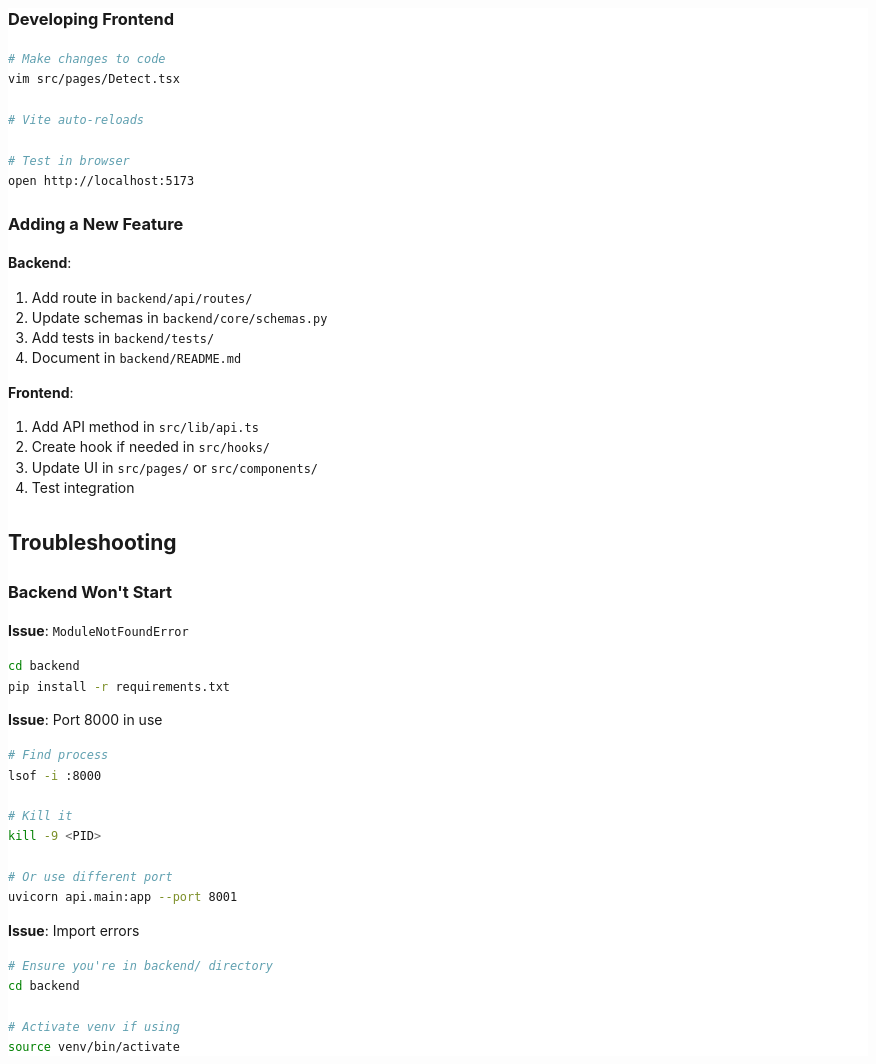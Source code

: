 ### Developing Frontend

```bash
# Make changes to code
vim src/pages/Detect.tsx

# Vite auto-reloads

# Test in browser
open http://localhost:5173
```

### Adding a New Feature

**Backend**:
1. Add route in `backend/api/routes/`
2. Update schemas in `backend/core/schemas.py`
3. Add tests in `backend/tests/`
4. Document in `backend/README.md`

**Frontend**:
1. Add API method in `src/lib/api.ts`
2. Create hook if needed in `src/hooks/`
3. Update UI in `src/pages/` or `src/components/`
4. Test integration

## Troubleshooting

### Backend Won't Start

**Issue**: `ModuleNotFoundError`
```bash
cd backend
pip install -r requirements.txt
```

**Issue**: Port 8000 in use
```bash
# Find process
lsof -i :8000

# Kill it
kill -9 <PID>

# Or use different port
uvicorn api.main:app --port 8001
```

**Issue**: Import errors
```bash
# Ensure you're in backend/ directory
cd backend

# Activate venv if using
source venv/bin/activate
```
